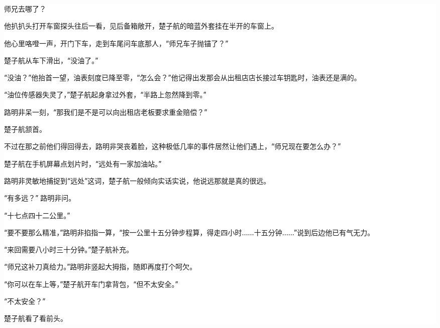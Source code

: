 

师兄去哪了？



他扒扒头打开车窗探头往后一看，见后备箱敞开，楚子航的暗蓝外套挂在半开的车窗上。



他心里咯噔一声，开门下车，走到车尾问车底那人，“师兄车子抛锚了？”



楚子航从车下滑出，“没油了。”



“没油？”他抬首一望，油表刻度已降至零，“怎么会？”他记得出发那会从出租店店长接过车钥匙时，油表还是满的。



“油位传感器失灵了，”楚子航起身拿过外套，“半路上忽然降到零。”



路明非呆一刻，“那我们是不是可以向出租店老板要求重金赔偿？”



楚子航颔首。



不过在那之前他们得回得去，路明非哭丧着脸，这种极低几率的事件居然让他们遇上，“师兄现在要怎么办？”



楚子航在手机屏幕点划片时，“远处有一家加油站。”



路明非灵敏地捕捉到“远处”这词，楚子航一般倾向实话实说，他说远那就是真的很远。



“有多远？” 路明非问。



“十七点四十二公里。”



“要不要那么精准，”路明非掐指一算，“按一公里十五分钟步程算，得走四小时……十五分钟……”说到后边他已有气无力。



“来回需要八小时三十分钟。”楚子航补充。



“师兄这补刀真给力。”路明非竖起大拇指，随即再度打个呵欠。



“你可以在车上等，”楚子航开车门拿背包，“但不太安全。”



“不太安全？”



楚子航看了看前头。

